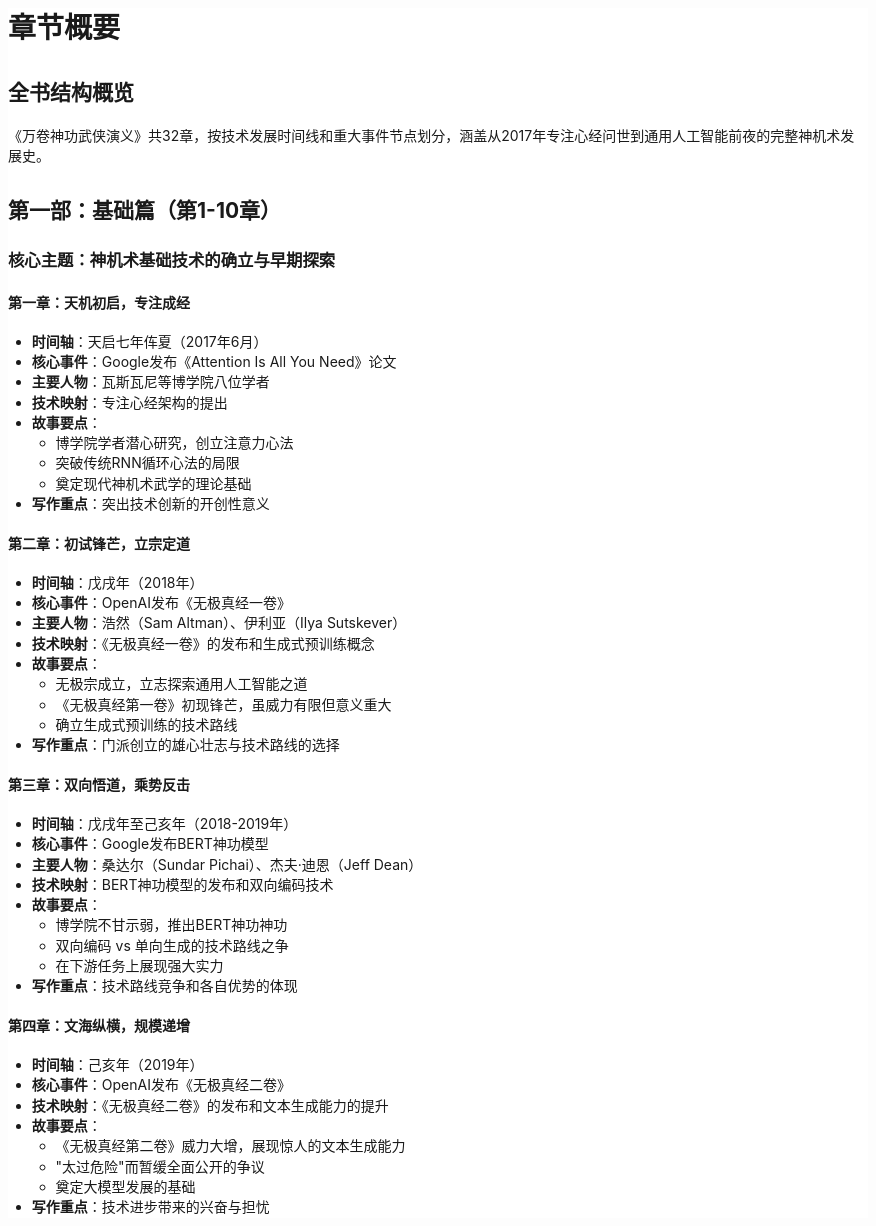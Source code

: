 # 章节概要

## 全书结构概览

《万卷神功武侠演义》共32章，按技术发展时间线和重大事件节点划分，涵盖从2017年专注心经问世到通用人工智能前夜的完整神机术发展史。

## 第一部：基础篇（第1-10章）
### 核心主题：神机术基础技术的确立与早期探索

#### 第一章：天机初启，专注成经
- **时间轴**：天启七年伡夏（2017年6月）
- **核心事件**：Google发布《Attention Is All You Need》论文
- **主要人物**：瓦斯瓦尼等博学院八位学者
- **技术映射**：专注心经架构的提出
- **故事要点**：
  - 博学院学者潜心研究，创立注意力心法
  - 突破传统RNN循环心法的局限
  - 奠定现代神机术武学的理论基础
- **写作重点**：突出技术创新的开创性意义

#### 第二章：初试锋芒，立宗定道
- **时间轴**：戊戌年（2018年）
- **核心事件**：OpenAI发布《无极真经一卷》
- **主要人物**：浩然（Sam Altman）、伊利亚（Ilya Sutskever）
- **技术映射**：《无极真经一卷》的发布和生成式预训练概念
- **故事要点**：
  - 无极宗成立，立志探索通用人工智能之道
  - 《无极真经第一卷》初现锋芒，虽威力有限但意义重大
  - 确立生成式预训练的技术路线
- **写作重点**：门派创立的雄心壮志与技术路线的选择

#### 第三章：双向悟道，乘势反击
- **时间轴**：戊戌年至己亥年（2018-2019年）
- **核心事件**：Google发布BERT神功模型
- **主要人物**：桑达尔（Sundar Pichai）、杰夫·迪恩（Jeff Dean）
- **技术映射**：BERT神功模型的发布和双向编码技术
- **故事要点**：
  - 博学院不甘示弱，推出BERT神功神功
  - 双向编码 vs 单向生成的技术路线之争
  - 在下游任务上展现强大实力
- **写作重点**：技术路线竞争和各自优势的体现

#### 第四章：文海纵横，规模递增
- **时间轴**：己亥年（2019年）
- **核心事件**：OpenAI发布《无极真经二卷》
- **技术映射**：《无极真经二卷》的发布和文本生成能力的提升
- **故事要点**：
  - 《无极真经第二卷》威力大增，展现惊人的文本生成能力
  - "太过危险"而暂缓全面公开的争议
  - 奠定大模型发展的基础
- **写作重点**：技术进步带来的兴奋与担忧
